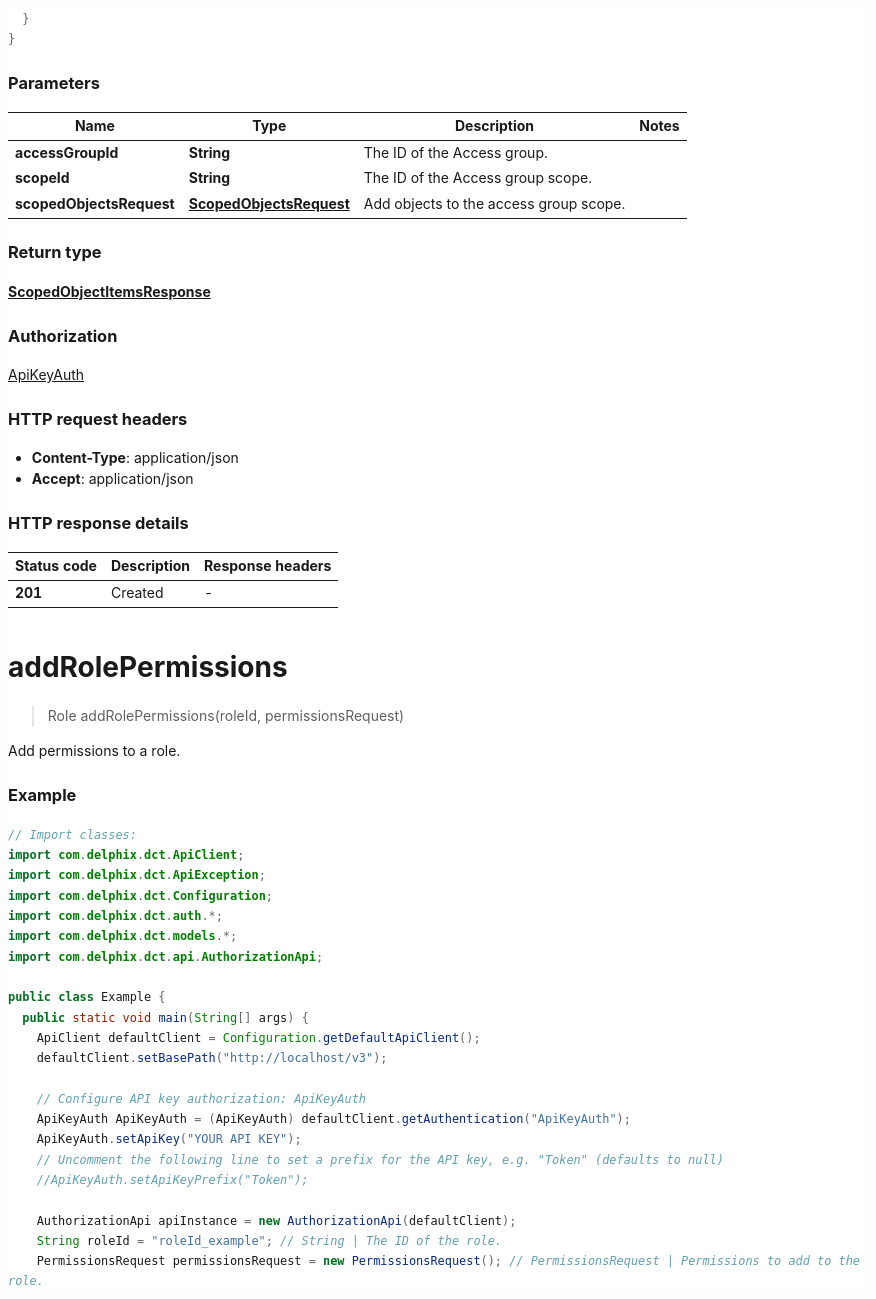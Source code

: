 ```java
  }
}
```

### Parameters

Name | Type | Description  | Notes
------------- | ------------- | ------------- | -------------
 **accessGroupId** | **String**| The ID of the Access group. |
 **scopeId** | **String**| The ID of the Access group scope. |
 **scopedObjectsRequest** | [**ScopedObjectsRequest**](ScopedObjectsRequest.md)| Add objects to the access group scope. |

### Return type

[**ScopedObjectItemsResponse**](ScopedObjectItemsResponse.md)

### Authorization

[ApiKeyAuth](../README.md#ApiKeyAuth)

### HTTP request headers

 - **Content-Type**: application/json
 - **Accept**: application/json

### HTTP response details
| Status code | Description | Response headers |
|-------------|-------------|------------------|
**201** | Created |  -  |

<a name="addRolePermissions"></a>
# **addRolePermissions**
> Role addRolePermissions(roleId, permissionsRequest)

Add permissions to a role.

### Example
```java
// Import classes:
import com.delphix.dct.ApiClient;
import com.delphix.dct.ApiException;
import com.delphix.dct.Configuration;
import com.delphix.dct.auth.*;
import com.delphix.dct.models.*;
import com.delphix.dct.api.AuthorizationApi;

public class Example {
  public static void main(String[] args) {
    ApiClient defaultClient = Configuration.getDefaultApiClient();
    defaultClient.setBasePath("http://localhost/v3");
    
    // Configure API key authorization: ApiKeyAuth
    ApiKeyAuth ApiKeyAuth = (ApiKeyAuth) defaultClient.getAuthentication("ApiKeyAuth");
    ApiKeyAuth.setApiKey("YOUR API KEY");
    // Uncomment the following line to set a prefix for the API key, e.g. "Token" (defaults to null)
    //ApiKeyAuth.setApiKeyPrefix("Token");

    AuthorizationApi apiInstance = new AuthorizationApi(defaultClient);
    String roleId = "roleId_example"; // String | The ID of the role.
    PermissionsRequest permissionsRequest = new PermissionsRequest(); // PermissionsRequest | Permissions to add to the role.
```